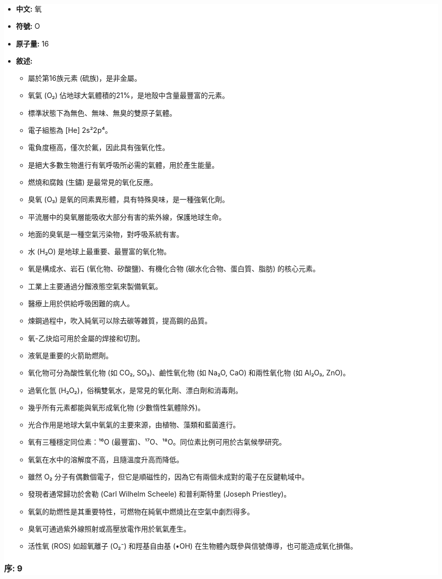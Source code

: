 - **中文:** 氧

- **符號:** O

- **原子量:** 16

- **敘述:**

  - 屬於第16族元素 (硫族)，是非金屬。

  - 氧氣 (O₂) 佔地球大氣體積的21%，是地殼中含量最豐富的元素。

  - 標準狀態下為無色、無味、無臭的雙原子氣體。

  - 電子組態為 \[He\] 2s²2p⁴。

  - 電負度極高，僅次於氟，因此具有強氧化性。

  - 是絕大多數生物進行有氧呼吸所必需的氣體，用於產生能量。

  - 燃燒和腐蝕 (生鏽) 是最常見的氧化反應。

  - 臭氧 (O₃) 是氧的同素異形體，具有特殊臭味，是一種強氧化劑。

  - 平流層中的臭氧層能吸收大部分有害的紫外線，保護地球生命。

  - 地面的臭氧是一種空氣污染物，對呼吸系統有害。

  - 水 (H₂O) 是地球上最重要、最豐富的氧化物。

  - 氧是構成水、岩石 (氧化物、矽酸鹽)、有機化合物 (碳水化合物、蛋白質、脂肪) 的核心元素。

  - 工業上主要通過分餾液態空氣來製備氧氣。

  - 醫療上用於供給呼吸困難的病人。

  - 煉鋼過程中，吹入純氧可以除去碳等雜質，提高鋼的品質。

  - 氧-乙炔焰可用於金屬的焊接和切割。

  - 液氧是重要的火箭助燃劑。

  - 氧化物可分為酸性氧化物 (如 CO₂, SO₃)、鹼性氧化物 (如 Na₂O, CaO) 和兩性氧化物 (如 Al₂O₃, ZnO)。

  - 過氧化氫 (H₂O₂)，俗稱雙氧水，是常見的氧化劑、漂白劑和消毒劑。

  - 幾乎所有元素都能與氧形成氧化物 (少數惰性氣體除外)。

  - 光合作用是地球大氣中氧氣的主要來源，由植物、藻類和藍菌進行。

  - 氧有三種穩定同位素：¹⁶O (最豐富)、¹⁷O、¹⁸O。同位素比例可用於古氣候學研究。

  - 氧氣在水中的溶解度不高，且隨溫度升高而降低。

  - 雖然 O₂ 分子有偶數個電子，但它是順磁性的，因為它有兩個未成對的電子在反鍵軌域中。

  - 發現者通常歸功於舍勒 (Carl Wilhelm Scheele) 和普利斯特里 (Joseph Priestley)。

  - 氧氣的助燃性是其重要特性，可燃物在純氧中燃燒比在空氣中劇烈得多。

  - 臭氧可通過紫外線照射或高壓放電作用於氧氣產生。

  - 活性氧 (ROS) 如超氧離子 (O₂⁻) 和羥基自由基 (•OH) 在生物體內既參與信號傳導，也可能造成氧化損傷。

### **序: 9**

